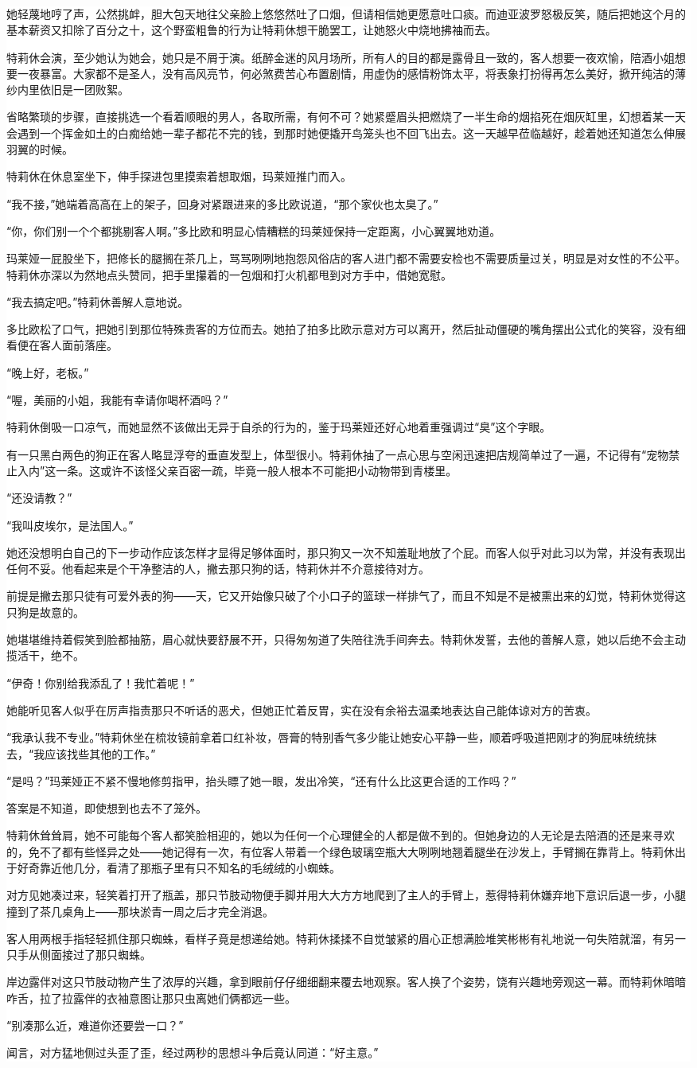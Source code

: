 她轻蔑地哼了声，公然挑衅，胆大包天地往父亲脸上悠悠然吐了口烟，但请相信她更愿意吐口痰。而迪亚波罗怒极反笑，随后把她这个月的基本薪资又扣除了百分之十，这个野蛮粗鲁的行为让特莉休想干脆罢工，让她怒火中烧地拂袖而去。

特莉休会演，至少她认为她会，她只是不屑于演。纸醉金迷的风月场所，所有人的目的都是露骨且一致的，客人想要一夜欢愉，陪酒小姐想要一夜暴富。大家都不是圣人，没有高风亮节，何必煞费苦心布置剧情，用虚伪的感情粉饰太平，将表象打扮得再怎么美好，掀开纯洁的薄纱内里依旧是一团败絮。

省略繁琐的步骤，直接挑选一个看着顺眼的男人，各取所需，有何不可？她紧蹙眉头把燃烧了一半生命的烟掐死在烟灰缸里，幻想着某一天会遇到一个挥金如土的白痴给她一辈子都花不完的钱，到那时她便撬开鸟笼头也不回飞出去。这一天越早莅临越好，趁着她还知道怎么伸展羽翼的时候。

特莉休在休息室坐下，伸手探进包里摸索着想取烟，玛莱娅推门而入。

“我不接，”她端着高高在上的架子，回身对紧跟进来的多比欧说道，“那个家伙也太臭了。”

“你，你们别一个个都挑剔客人啊。”多比欧和明显心情糟糕的玛莱娅保持一定距离，小心翼翼地劝道。

玛莱娅一屁股坐下，把修长的腿搁在茶几上，骂骂咧咧地抱怨风俗店的客人进门都不需要安检也不需要质量过关，明显是对女性的不公平。特莉休亦深以为然地点头赞同，把手里攥着的一包烟和打火机都甩到对方手中，借她宽慰。

“我去搞定吧。”特莉休善解人意地说。

多比欧松了口气，把她引到那位特殊贵客的方位而去。她拍了拍多比欧示意对方可以离开，然后扯动僵硬的嘴角摆出公式化的笑容，没有细看便在客人面前落座。

“晚上好，老板。”

“喔，美丽的小姐，我能有幸请你喝杯酒吗？”

特莉休倒吸一口凉气，而她显然不该做出无异于自杀的行为的，鉴于玛莱娅还好心地着重强调过“臭”这个字眼。

有一只黑白两色的狗正在客人略显浮夸的垂直发型上，体型很小。特莉休抽了一点心思与空闲迅速把店规简单过了一遍，不记得有“宠物禁止入内”这一条。这或许不该怪父亲百密一疏，毕竟一般人根本不可能把小动物带到青楼里。

“还没请教？”

“我叫皮埃尔，是法国人。”

她还没想明白自己的下一步动作应该怎样才显得足够体面时，那只狗又一次不知羞耻地放了个屁。而客人似乎对此习以为常，并没有表现出任何不妥。他看起来是个干净整洁的人，撇去那只狗的话，特莉休并不介意接待对方。

前提是撇去那只徒有可爱外表的狗——天，它又开始像只破了个小口子的篮球一样排气了，而且不知是不是被熏出来的幻觉，特莉休觉得这只狗是故意的。

她堪堪维持着假笑到脸都抽筋，眉心就快要舒展不开，只得匆匆道了失陪往洗手间奔去。特莉休发誓，去他的善解人意，她以后绝不会主动揽活干，绝不。

“伊奇！你别给我添乱了！我忙着呢！”

她能听见客人似乎在厉声指责那只不听话的恶犬，但她正忙着反胃，实在没有余裕去温柔地表达自己能体谅对方的苦衷。

“我承认我不专业。”特莉休坐在梳妆镜前拿着口红补妆，唇膏的特别香气多少能让她安心平静一些，顺着呼吸道把刚才的狗屁味统统抹去，“我应该找些其他的工作。”

“是吗？”玛莱娅正不紧不慢地修剪指甲，抬头瞟了她一眼，发出冷笑，“还有什么比这更合适的工作吗？”

答案是不知道，即使想到也去不了笼外。

特莉休耸耸肩，她不可能每个客人都笑脸相迎的，她以为任何一个心理健全的人都是做不到的。但她身边的人无论是去陪酒的还是来寻欢的，免不了都有些怪异之处——她记得有一次，有位客人带着一个绿色玻璃空瓶大大咧咧地翘着腿坐在沙发上，手臂搁在靠背上。特莉休出于好奇靠近他几分，看清了那瓶子里有只不知名的毛绒绒的小蜘蛛。

对方见她凑过来，轻笑着打开了瓶盖，那只节肢动物便手脚并用大大方方地爬到了主人的手臂上，惹得特莉休嫌弃地下意识后退一步，小腿撞到了茶几桌角上——那块淤青一周之后才完全消退。

客人用两根手指轻轻抓住那只蜘蛛，看样子竟是想递给她。特莉休揉揉不自觉皱紧的眉心正想满脸堆笑彬彬有礼地说一句失陪就溜，有另一只手从侧面接过了那只蜘蛛。

岸边露伴对这只节肢动物产生了浓厚的兴趣，拿到眼前仔仔细细翻来覆去地观察。客人换了个姿势，饶有兴趣地旁观这一幕。而特莉休暗暗咋舌，拉了拉露伴的衣袖意图让那只虫离她们俩都远一些。

“别凑那么近，难道你还要尝一口？”

闻言，对方猛地侧过头歪了歪，经过两秒的思想斗争后竟认同道：“好主意。”
